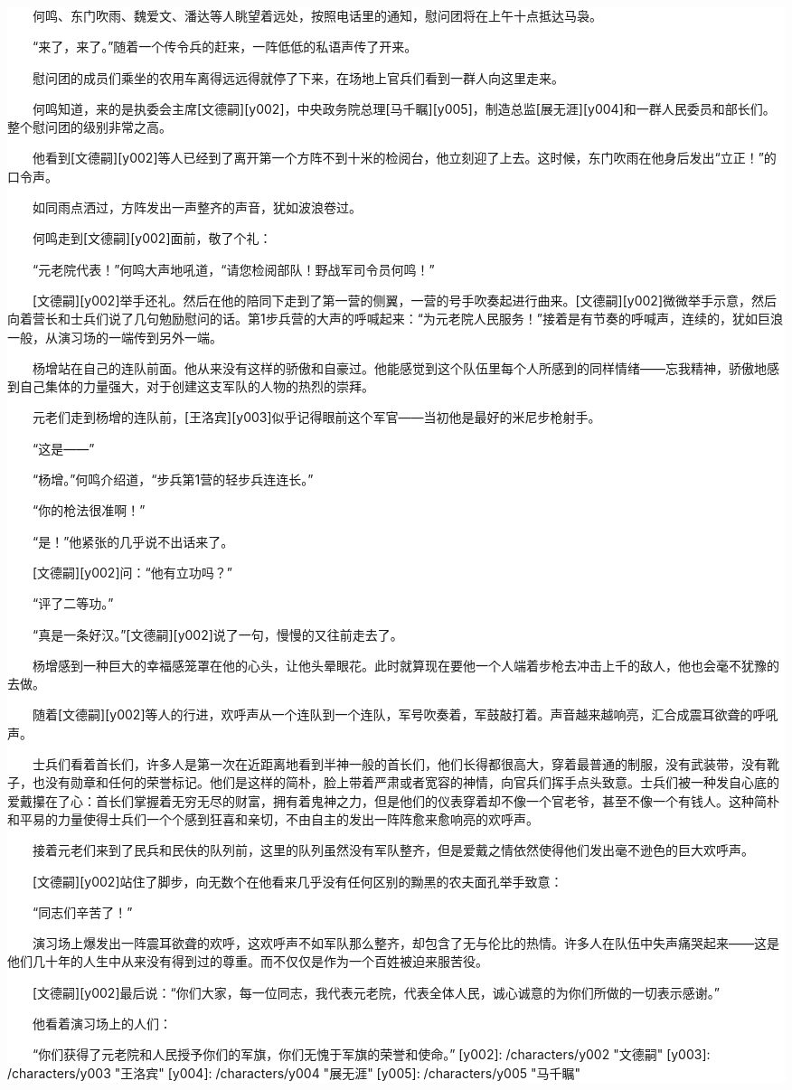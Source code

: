 　　何鸣、东门吹雨、魏爱文、潘达等人眺望着远处，按照电话里的通知，慰问团将在上午十点抵达马袅。

　　“来了，来了。”随着一个传令兵的赶来，一阵低低的私语声传了开来。

　　慰问团的成员们乘坐的农用车离得远远得就停了下来，在场地上官兵们看到一群人向这里走来。

　　何鸣知道，来的是执委会主席[文德嗣][y002]，中央政务院总理[马千瞩][y005]，制造总监[展无涯][y004]和一群人民委员和部长们。整个慰问团的级别非常之高。

　　他看到[文德嗣][y002]等人已经到了离开第一个方阵不到十米的检阅台，他立刻迎了上去。这时候，东门吹雨在他身后发出“立正！”的口令声。

　　如同雨点洒过，方阵发出一声整齐的声音，犹如波浪卷过。

　　何鸣走到[文德嗣][y002]面前，敬了个礼：

　　“元老院代表！”何鸣大声地吼道，“请您检阅部队！野战军司令员何鸣！”

　　[文德嗣][y002]举手还礼。然后在他的陪同下走到了第一营的侧翼，一营的号手吹奏起进行曲来。[文德嗣][y002]微微举手示意，然后向着营长和士兵们说了几句勉励慰问的话。第1步兵营的大声的呼喊起来：“为元老院人民服务！”接着是有节奏的呼喊声，连续的，犹如巨浪一般，从演习场的一端传到另外一端。

　　杨增站在自己的连队前面。他从来没有这样的骄傲和自豪过。他能感觉到这个队伍里每个人所感到的同样情绪——忘我精神，骄傲地感到自己集体的力量强大，对于创建这支军队的人物的热烈的崇拜。

　　元老们走到杨增的连队前，[王洛宾][y003]似乎记得眼前这个军官——当初他是最好的米尼步枪射手。

　　“这是——”

　　“杨增。”何鸣介绍道，“步兵第1营的轻步兵连连长。”

　　“你的枪法很准啊！”

　　“是！”他紧张的几乎说不出话来了。

　　[文德嗣][y002]问：“他有立功吗？”

　　“评了二等功。”

　　“真是一条好汉。”[文德嗣][y002]说了一句，慢慢的又往前走去了。

　　杨增感到一种巨大的幸福感笼罩在他的心头，让他头晕眼花。此时就算现在要他一个人端着步枪去冲击上千的敌人，他也会毫不犹豫的去做。

　　随着[文德嗣][y002]等人的行进，欢呼声从一个连队到一个连队，军号吹奏着，军鼓敲打着。声音越来越响亮，汇合成震耳欲聋的呼吼声。

　　士兵们看着首长们，许多人是第一次在近距离地看到半神一般的首长们，他们长得都很高大，穿着最普通的制服，没有武装带，没有靴子，也没有勋章和任何的荣誉标记。他们是这样的简朴，脸上带着严肃或者宽容的神情，向官兵们挥手点头致意。士兵们被一种发自心底的爱戴攥在了心：首长们掌握着无穷无尽的财富，拥有着鬼神之力，但是他们的仪表穿着却不像一个官老爷，甚至不像一个有钱人。这种简朴和平易的力量使得士兵们一个个感到狂喜和亲切，不由自主的发出一阵阵愈来愈响亮的欢呼声。

　　接着元老们来到了民兵和民伕的队列前，这里的队列虽然没有军队整齐，但是爱戴之情依然使得他们发出毫不逊色的巨大欢呼声。

　　[文德嗣][y002]站住了脚步，向无数个在他看来几乎没有任何区别的黝黑的农夫面孔举手致意：

　　“同志们辛苦了！”

　　演习场上爆发出一阵震耳欲聋的欢呼，这欢呼声不如军队那么整齐，却包含了无与伦比的热情。许多人在队伍中失声痛哭起来——这是他们几十年的人生中从来没有得到过的尊重。而不仅仅是作为一个百姓被迫来服苦役。

　　[文德嗣][y002]最后说：“你们大家，每一位同志，我代表元老院，代表全体人民，诚心诚意的为你们所做的一切表示感谢。”

　　他看着演习场上的人们：

　　“你们获得了元老院和人民授予你们的军旗，你们无愧于军旗的荣誉和使命。”
[y002]: /characters/y002 "文德嗣"
[y003]: /characters/y003 "王洛宾"
[y004]: /characters/y004 "展无涯"
[y005]: /characters/y005 "马千瞩"
